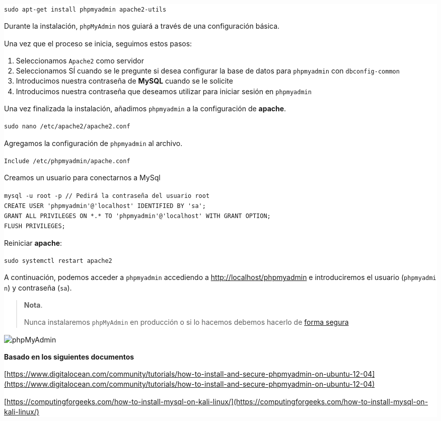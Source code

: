 ```
sudo apt-get install phpmyadmin apache2-utils
```

Durante la instalación, `phpMyAdmin` nos guiará a través de una configuración básica.

Una vez que el proceso se inicia, seguimos estos pasos:

1. Seleccionamos `Apache2` como servidor
2. Seleccionamos SÍ cuando se le pregunte si desea configurar la base de datos para `phpmyadmin` con `dbconfig-common`
3. Introducimos nuestra contraseña de **MySQL** cuando se le solicite
4. Introducimos nuestra contraseña que deseamos utilizar para iniciar sesión en `phpmyadmin`

Una vez finalizada la instalación, añadimos `phpmyadmin` a la configuración de **apache**.

```
sudo nano /etc/apache2/apache2.conf
```

Agregamos la configuración de `phpmyadmin` al archivo.

```
Include /etc/phpmyadmin/apache.conf
```

Creamos un usuario para conectarnos a MySql

```
mysql -u root -p // Pedirá la contraseña del usuario root
CREATE USER 'phpmyadmin'@'localhost' IDENTIFIED BY 'sa';
GRANT ALL PRIVILEGES ON *.* TO 'phpmyadmin'@'localhost' WITH GRANT OPTION;
FLUSH PRIVILEGES;

```

Reiniciar **apache**:

```
sudo systemctl restart apache2
```

A continuación, podemos acceder a `phpmyadmin` accediendo a [http://localhost/phpmyadmin](http://localhost/phpmyadmin) e introduciremos el usuario (`phpmyadmin`) y contraseña (`sa`). 

> **Nota**.
>
> Nunca instalaremos `phpMyAdmin` en producción o si lo hacemos debemos hacerlo de [forma segura](https://www.tecmint.com/change-secure-phpmyadmin-login-url-page/)

![phpMyAdmin](/Ciberseguridad-PePS/assets/img/LAMP/phpMyAdmin.png)



**Basado en los siguientes documentos**

[https://www.digitalocean.com/community/tutorials/how-to-install-and-secure-phpmyadmin-on-ubuntu-12-04](https://www.digitalocean.com/community/tutorials/how-to-install-and-secure-phpmyadmin-on-ubuntu-12-04)

[https://computingforgeeks.com/how-to-install-mysql-on-kali-linux/](https://computingforgeeks.com/how-to-install-mysql-on-kali-linux/)

